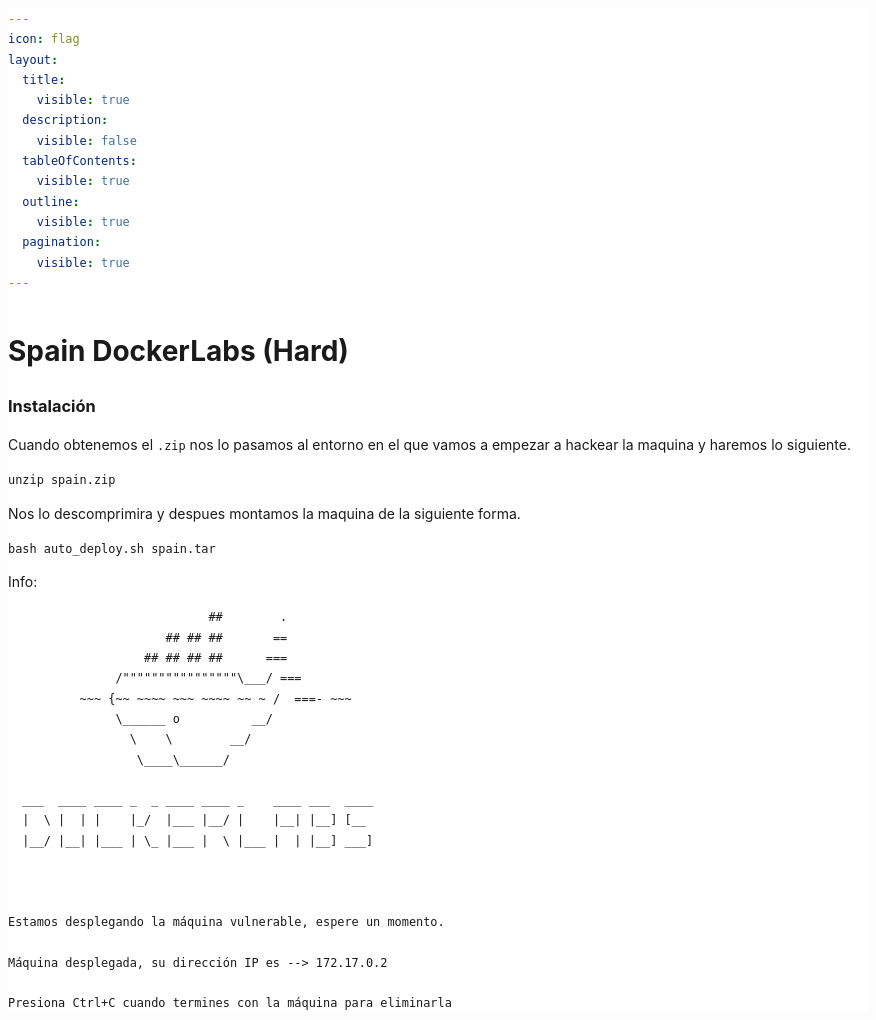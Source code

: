 ```yaml
---
icon: flag
layout:
  title:
    visible: true
  description:
    visible: false
  tableOfContents:
    visible: true
  outline:
    visible: true
  pagination:
    visible: true
---
```


# Spain DockerLabs (Hard)

### Instalación

Cuando obtenemos el `.zip` nos lo pasamos al entorno en el que vamos a empezar a hackear la maquina y haremos lo siguiente.

```shell
unzip spain.zip
```

Nos lo descomprimira y despues montamos la maquina de la siguiente forma.

```shell
bash auto_deploy.sh spain.tar
```

Info:

```
                            ##        .         
                      ## ## ##       ==         
                   ## ## ## ##      ===         
               /""""""""""""""""\___/ ===       
          ~~~ {~~ ~~~~ ~~~ ~~~~ ~~ ~ /  ===- ~~~
               \______ o          __/           
                 \    \        __/            
                  \____\______/               
                                          
  ___  ____ ____ _  _ ____ ____ _    ____ ___  ____   
  |  \ |  | |    |_/  |___ |__/ |    |__| |__] [__   
  |__/ |__| |___ | \_ |___ |  \ |___ |  | |__] ___]  
                                         
                                     

Estamos desplegando la máquina vulnerable, espere un momento.

Máquina desplegada, su dirección IP es --> 172.17.0.2

Presiona Ctrl+C cuando termines con la máquina para eliminarla
```
